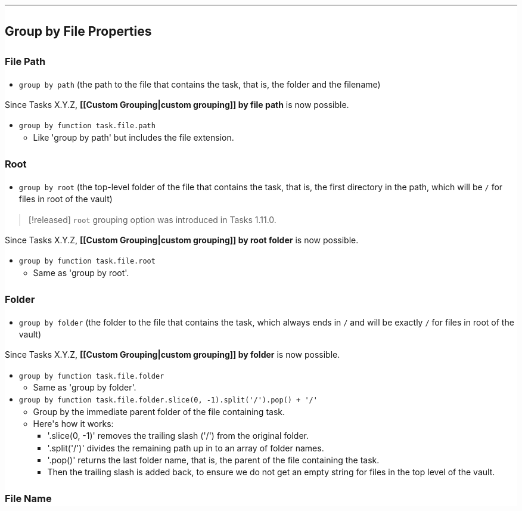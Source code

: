  

---

## Group by File Properties

### File Path

- `group by path` (the path to the file that contains the task, that is, the folder and the filename)

Since Tasks X.Y.Z, **[[Custom Grouping|custom grouping]] by file path** is now possible.

 

- ```group by function task.file.path```
  - Like 'group by path' but includes the file extension.

 

### Root

- `group by root` (the top-level folder of the file that contains the task, that is, the first directory in the path, which will be `/` for files in root of the vault)

> [!released]
`root` grouping option was introduced in Tasks 1.11.0.

Since Tasks X.Y.Z, **[[Custom Grouping|custom grouping]] by root folder** is now possible.

 

- ```group by function task.file.root```
  - Same as 'group by root'.

 

### Folder

- `group by folder` (the folder to the file that contains the task, which always ends in `/` and will be exactly `/` for files in root of the vault)

Since Tasks X.Y.Z, **[[Custom Grouping|custom grouping]] by folder** is now possible.

 

- ```group by function task.file.folder```
  - Same as 'group by folder'.
- ```group by function task.file.folder.slice(0, -1).split('/').pop() + '/'```
  - Group by the immediate parent folder of the file containing task.
  - Here's how it works:
    - '.slice(0, -1)' removes the trailing slash ('/') from the original folder.
    - '.split('/')' divides the remaining path up in to an array of folder names.
    - '.pop()' returns the last folder name, that is, the parent of the file containing the task.
    - Then the trailing slash is added back, to ensure we do not get an empty string for files in the top level of the vault.

 

### File Name
